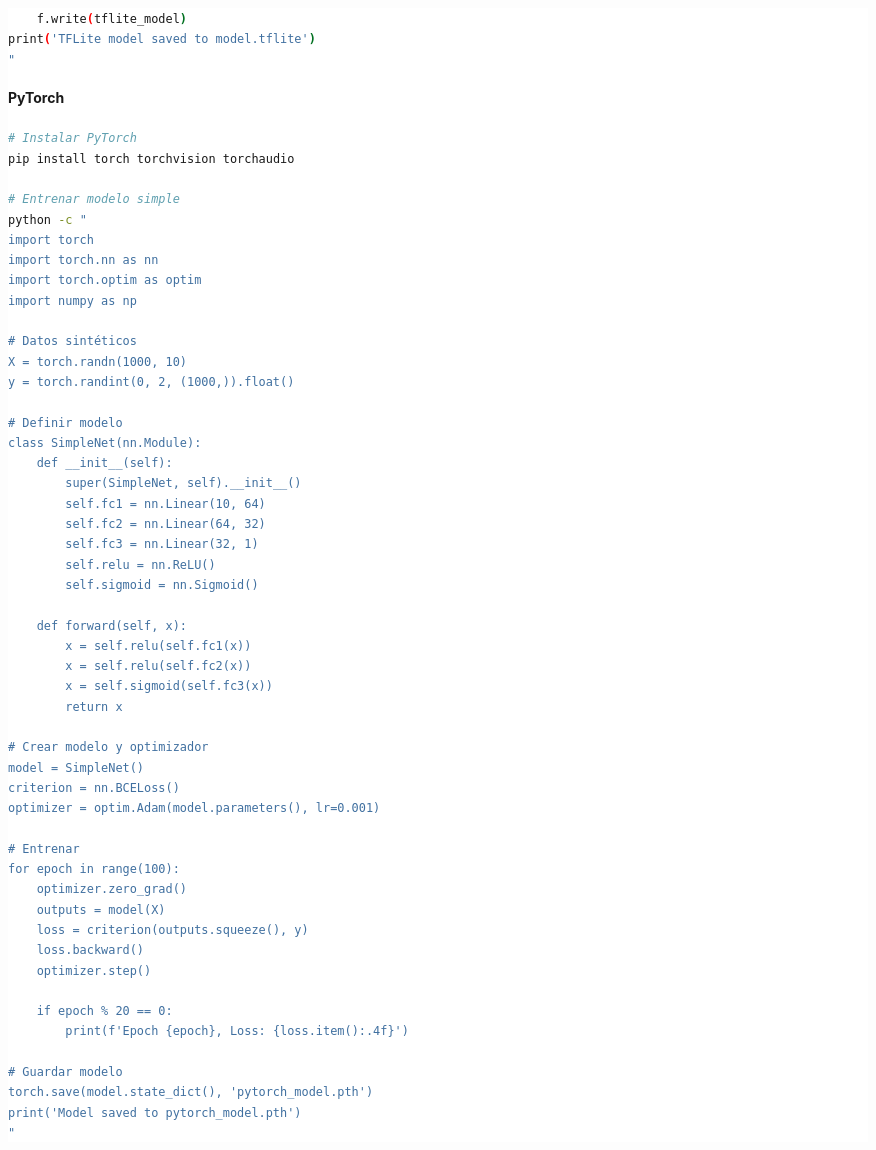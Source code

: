 ```bash
    f.write(tflite_model)
print('TFLite model saved to model.tflite')
"
```

#### PyTorch
```bash
# Instalar PyTorch
pip install torch torchvision torchaudio

# Entrenar modelo simple
python -c "
import torch
import torch.nn as nn
import torch.optim as optim
import numpy as np

# Datos sintéticos
X = torch.randn(1000, 10)
y = torch.randint(0, 2, (1000,)).float()

# Definir modelo
class SimpleNet(nn.Module):
    def __init__(self):
        super(SimpleNet, self).__init__()
        self.fc1 = nn.Linear(10, 64)
        self.fc2 = nn.Linear(64, 32)
        self.fc3 = nn.Linear(32, 1)
        self.relu = nn.ReLU()
        self.sigmoid = nn.Sigmoid()
    
    def forward(self, x):
        x = self.relu(self.fc1(x))
        x = self.relu(self.fc2(x))
        x = self.sigmoid(self.fc3(x))
        return x

# Crear modelo y optimizador
model = SimpleNet()
criterion = nn.BCELoss()
optimizer = optim.Adam(model.parameters(), lr=0.001)

# Entrenar
for epoch in range(100):
    optimizer.zero_grad()
    outputs = model(X)
    loss = criterion(outputs.squeeze(), y)
    loss.backward()
    optimizer.step()
    
    if epoch % 20 == 0:
        print(f'Epoch {epoch}, Loss: {loss.item():.4f}')

# Guardar modelo
torch.save(model.state_dict(), 'pytorch_model.pth')
print('Model saved to pytorch_model.pth')
"
```
